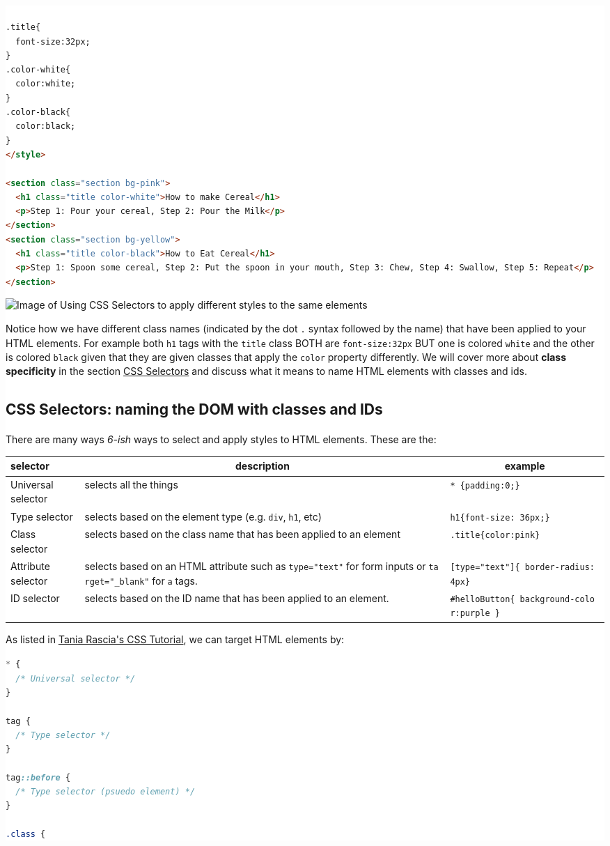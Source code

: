 ```html

.title{
  font-size:32px;
}
.color-white{
  color:white;
}
.color-black{
  color:black;
}
</style>

<section class="section bg-pink">
  <h1 class="title color-white">How to make Cereal</h1>
  <p>Step 1: Pour your cereal, Step 2: Pour the Milk</p>
</section>
<section class="section bg-yellow">
  <h1 class="title color-black">How to Eat Cereal</h1>
  <p>Step 1: Spoon some cereal, Step 2: Put the spoon in your mouth, Step 3: Chew, Step 4: Swallow, Step 5: Repeat</p>
</section>
```


![Image of Using CSS Selectors to apply different styles to the same elements](/assets/css__selectors-02.png)

Notice how we have different class names (indicated by the dot `.` syntax followed by the name) that have been applied to your HTML elements. For example both `h1` tags with the `title` class BOTH are `font-size:32px` BUT one is colored `white` and the other is colored `black` given that they are given classes that apply the `color` property differently. We will cover more about **class specificity** in the section [CSS Selectors](#css-selectors-naming-the-dom-with-classes-and-ids) and discuss what it means to name HTML elements with classes and ids.

## CSS Selectors: naming the DOM with classes and IDs

There are many ways *6-ish* ways to select and apply styles to HTML elements. These are the:

| selector | description | example |
| :---      | ---         | --- |
Universal selector | selects all the things|  `* {padding:0;}`|
| Type selector | selects based on the element type (e.g. `div`, `h1`, etc)| `h1{font-size: 36px;}` |
| Class selector | selects based on the class name that has been applied to an element | `.title{color:pink}` |
| Attribute selector | selects based on an HTML attribute such as `type="text"` for form inputs or `target="_blank"` for `a` tags. | `[type="text"]{ border-radius: 4px}` | 
| ID selector |selects based on the ID name that has been applied to an element. | `#helloButton{ background-color:purple }`| 


As listed in [Tania Rascia's CSS Tutorial](https://www.taniarascia.com/overview-of-css-concepts/#css-selectors), we can target HTML elements by:

```css
* {
  /* Universal selector */
}

tag {
  /* Type selector */
}

tag::before {
  /* Type selector (psuedo element) */
}

.class {
```